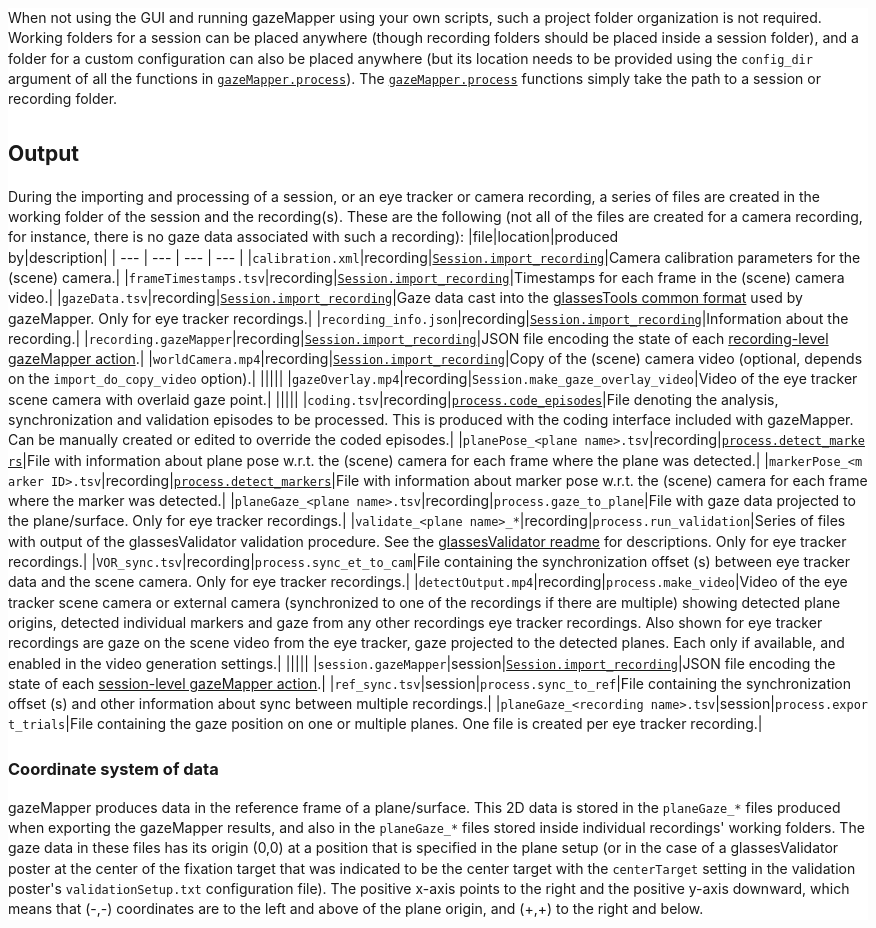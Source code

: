 When not using the GUI and running gazeMapper using your own scripts, such a project folder organization is not required. Working folders
for a session can be placed anywhere (though recording folders should be placed inside a session folder), and a folder for a custom configuration can also be placed anywhere (but its location needs to be provided using the `config_dir` argument of all the functions in [`gazeMapper.process`](#gazemapperprocess)). The [`gazeMapper.process`](#gazemapperprocess) functions simply take the path to a session or recording folder.

## Output
During the importing and processing of a session, or an eye tracker or camera recording, a series of files are created in the working folder of the session and the recording(s). These are the following (not all of the files are created for a camera recording, for instance, there is no gaze data associated with such a recording):
|file|location|produced<br>by|description|
| --- | --- | --- | --- |
|`calibration.xml`|recording|[`Session.import_recording`](#gazemappersession)|Camera calibration parameters for the (scene) camera.|
|`frameTimestamps.tsv`|recording|[`Session.import_recording`](#gazemappersession)|Timestamps for each frame in the (scene) camera video.|
|`gazeData.tsv`|recording|[`Session.import_recording`](#gazemappersession)|Gaze data cast into the [glassesTools common format](https://github.com/dcnieho/glassesTools/blob/master/README.md#common-data-format) used by gazeMapper. Only for eye tracker recordings.|
|`recording_info.json`|recording|[`Session.import_recording`](#gazemappersession)|Information about the recording.|
|`recording.gazeMapper`|recording|[`Session.import_recording`](#gazemappersession)|JSON file encoding the state of each [recording-level gazeMapper action](#actions).|
|`worldCamera.mp4`|recording|[`Session.import_recording`](#gazemappersession)|Copy of the (scene) camera video (optional, depends on the `import_do_copy_video` option).|
|||||
|`gazeOverlay.mp4`|recording|`Session.make_gaze_overlay_video`|Video of the eye tracker scene camera with overlaid gaze point.|
|||||
|`coding.tsv`|recording|[`process.code_episodes`](#coding-analysis-synchronization-and-validation-episodes)|File denoting the analysis, synchronization and validation episodes to be processed. This is produced with the coding interface included with gazeMapper. Can be manually created or edited to override the coded episodes.|
|`planePose_<plane name>.tsv`|recording|[`process.detect_markers`](#gazemapper-planes)|File with information about plane pose w.r.t. the (scene) camera for each frame where the plane was detected.|
|`markerPose_<marker ID>.tsv`|recording|[`process.detect_markers`](#gazemapper-planes)|File with information about marker pose w.r.t. the (scene) camera for each frame where the marker was detected.|
|`planeGaze_<plane name>.tsv`|recording|`process.gaze_to_plane`|File with gaze data projected to the plane/surface. Only for eye tracker recordings.|
|`validate_<plane name>_*`|recording|`process.run_validation`|Series of files with output of the glassesValidator validation procedure. See the [glassesValidator readme](https://github.com/dcnieho/glassesValidator/blob/master/README.md#output) for descriptions. Only for eye tracker recordings.|
|`VOR_sync.tsv`|recording|`process.sync_et_to_cam`|File containing the synchronization offset (s) between eye tracker data and the scene camera. Only for eye tracker recordings.|
|`detectOutput.mp4`|recording|`process.make_video`|Video of the eye tracker scene camera or external camera (synchronized to one of the recordings if there are multiple) showing detected plane origins, detected individual markers and gaze from any other recordings eye tracker recordings. Also shown for eye tracker recordings are gaze on the scene video from the eye tracker, gaze projected to the detected planes. Each only if available, and enabled in the video generation settings.|
|||||
|`session.gazeMapper`|session|[`Session.import_recording`](#gazemappersession)|JSON file encoding the state of each [session-level gazeMapper action](#actions).|
|`ref_sync.tsv`|session|`process.sync_to_ref`|File containing the synchronization offset (s) and other information about sync between multiple recordings.|
|`planeGaze_<recording name>.tsv`|session|`process.export_trials`|File containing the gaze position on one or multiple planes. One file is created per eye tracker recording.|

### Coordinate system of data
gazeMapper produces data in the reference frame of a plane/surface. This 2D data is stored in the `planeGaze_*` files produced when exporting the gazeMapper results, and also in the `planeGaze_*` files stored inside individual recordings' working folders.
The gaze data in these files has its origin (0,0) at a position that is specified in the plane setup (or in the case of a glassesValidator poster at the center of the fixation target that was indicated to be the center target with the `centerTarget` setting in the validation poster's `validationSetup.txt` configuration file). The positive x-axis points to the right and the positive y-axis
downward, which means that (-,-) coordinates are to the left and above of the plane origin, and (+,+) to the right and below.
